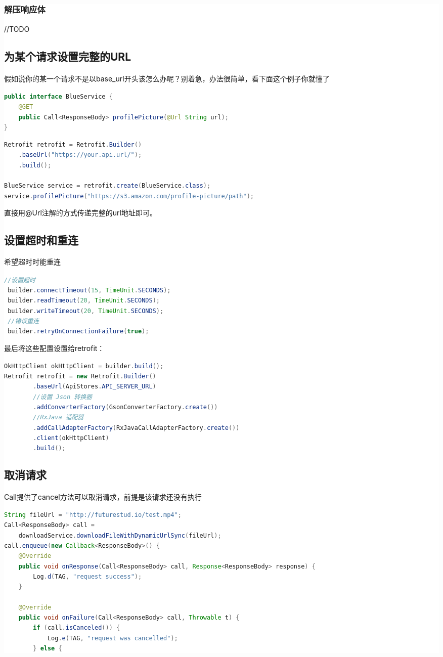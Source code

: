 ```java
```
### 解压响应体
//TODO

## 为某个请求设置完整的URL
假如说你的某一个请求不是以base_url开头该怎么办呢？别着急，办法很简单，看下面这个例子你就懂了
```java
public interface BlueService {  
    @GET
    public Call<ResponseBody> profilePicture(@Url String url);
}
```
```java
Retrofit retrofit = Retrofit.Builder()  
    .baseUrl("https://your.api.url/");
    .build();

BlueService service = retrofit.create(BlueService.class);  
service.profilePicture("https://s3.amazon.com/profile-picture/path");
```
直接用@Url注解的方式传递完整的url地址即可。

## 设置超时和重连
希望超时时能重连
```java
//设置超时
 builder.connectTimeout(15, TimeUnit.SECONDS);
 builder.readTimeout(20, TimeUnit.SECONDS);
 builder.writeTimeout(20, TimeUnit.SECONDS);
 //错误重连
 builder.retryOnConnectionFailure(true);
```
最后将这些配置设置给retrofit：
```java
OkHttpClient okHttpClient = builder.build();
Retrofit retrofit = new Retrofit.Builder()
        .baseUrl(ApiStores.API_SERVER_URL)
        //设置 Json 转换器
        .addConverterFactory(GsonConverterFactory.create())
        //RxJava 适配器
        .addCallAdapterFactory(RxJavaCallAdapterFactory.create())
        .client(okHttpClient)
        .build();
```

## 取消请求
Call提供了cancel方法可以取消请求，前提是该请求还没有执行
```java
String fileUrl = "http://futurestud.io/test.mp4";
Call<ResponseBody> call =  
    downloadService.downloadFileWithDynamicUrlSync(fileUrl);
call.enqueue(new Callback<ResponseBody>() {  
    @Override
    public void onResponse(Call<ResponseBody> call, Response<ResponseBody> response) {
        Log.d(TAG, "request success");
    }

    @Override
    public void onFailure(Call<ResponseBody> call, Throwable t) {
        if (call.isCanceled()) {
            Log.e(TAG, "request was cancelled");
        } else {
```
